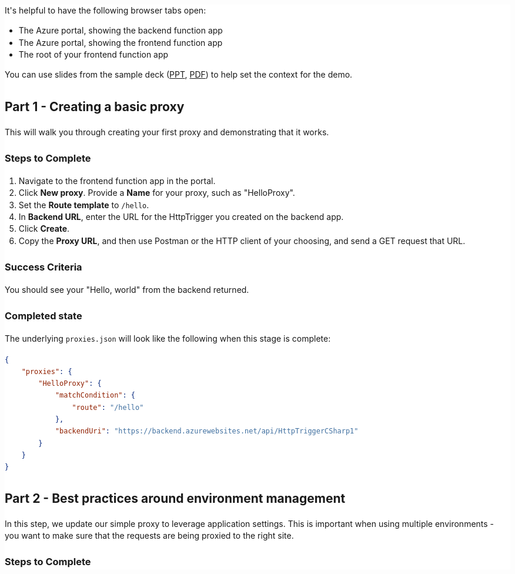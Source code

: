 It's helpful to have the following browser tabs open:
- The Azure portal, showing the backend function app
- The Azure portal, showing the frontend function app
- The root of your frontend function app

You can use slides from the sample deck ([PPT](https://functionsreadiness.blob.core.windows.net/functionsreadiness/Azure%20Functions%20Proxies.pptx?st=2017-07-11T07%3A01%3A00Z&se=2027-07-13T07%3A01%3A00Z&sp=rl&sv=2015-12-11&sr=b&sig=0KIWOZWUnV2AWNJAsm3gUi6xsgYRFyswI9pIZOdNXCg%3D), [PDF](https://functionsreadiness.blob.core.windows.net/functionsreadiness/Azure%20Functions%20Proxies.pdf?st=2017-07-11T07%3A01%3A00Z&se=2027-07-13T07%3A01%3A00Z&sp=rl&sv=2015-12-11&sr=b&sig=A3Z%2Bb4qcsVBn6TJ%2Fnzw2JHanT0wiWlM3vSPs37BwaK4%3D)) to help set the context for the demo.

## Part 1 - Creating a basic proxy

This will walk you through creating your first proxy and demonstrating that it works.

### Steps to Complete

1. Navigate to the frontend function app in the portal.
2. Click **New proxy**. Provide a **Name** for your proxy, such as "HelloProxy".
3. Set the **Route template** to `/hello`.
4. In **Backend URL**, enter the URL for the HttpTrigger you created on the backend app. 
5. Click **Create**.
6. Copy the **Proxy URL**, and then use Postman or the HTTP client of your choosing, and send a GET request that URL.

### Success Criteria

You should see your "Hello, world" from the backend returned.

### Completed state

The underlying `proxies.json` will look like the following when this stage is complete:
```json
{
    "proxies": {
        "HelloProxy": {
            "matchCondition": {
                "route": "/hello"
            },
            "backendUri": "https://backend.azurewebsites.net/api/HttpTriggerCSharp1"
        }
    }
}
```

## Part 2 - Best practices around environment management

In this step, we update our simple proxy to leverage application settings. This is important when using multiple environments - you want to make sure that the requests are being proxied to the right site.

### Steps to Complete
